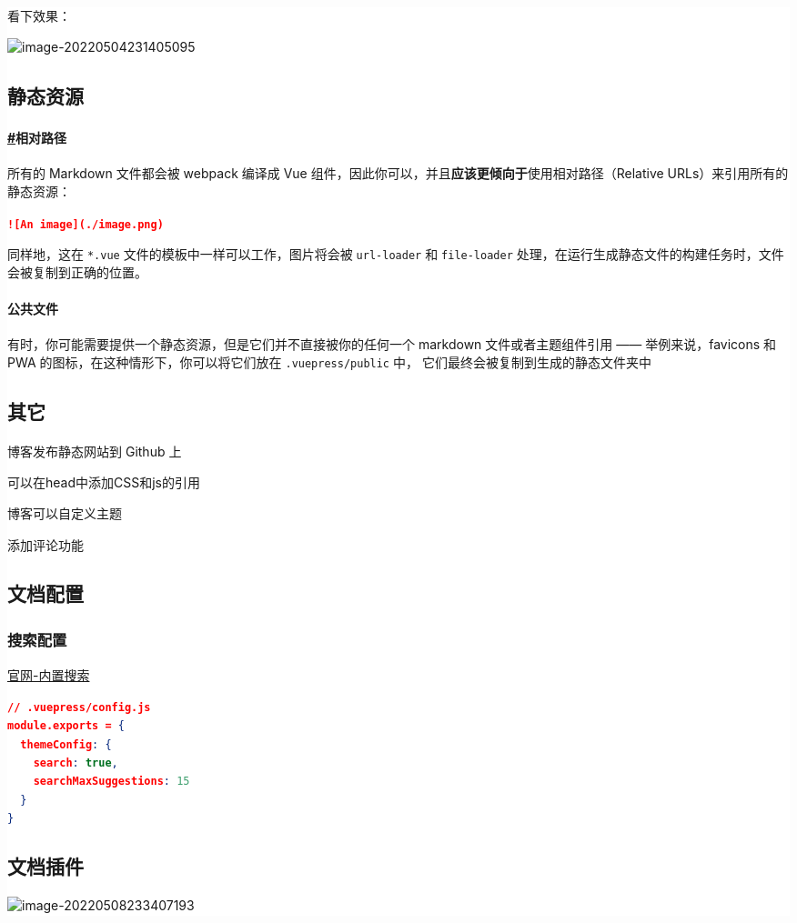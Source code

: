 
看下效果：

![image-20220504231405095](vuepress/image-20220504231405095.png)

## 静态资源

#### [#](https://vuepress.vuejs.org/zh/guide/assets.html#相对路径)相对路径

所有的 Markdown 文件都会被 webpack 编译成 Vue 组件，因此你可以，并且**应该更倾向于**使用相对路径（Relative URLs）来引用所有的静态资源：

```md
![An image](./image.png)
```

同样地，这在 `*.vue` 文件的模板中一样可以工作，图片将会被 `url-loader` 和 `file-loader` 处理，在运行生成静态文件的构建任务时，文件会被复制到正确的位置。

#### 公共文件

有时，你可能需要提供一个静态资源，但是它们并不直接被你的任何一个 markdown 文件或者主题组件引用 —— 举例来说，favicons 和 PWA 的图标，在这种情形下，你可以将它们放在 `.vuepress/public` 中， 它们最终会被复制到生成的静态文件夹中

## 其它

博客发布静态网站到 Github 上

可以在head中添加CSS和js的引用

博客可以自定义主题

添加评论功能



## 文档配置

### 搜索配置

[官网-内置搜索](https://vuepress.vuejs.org/zh/theme/default-theme-config.html#内置搜索)

```json
// .vuepress/config.js
module.exports = {
  themeConfig: {
    search: true,
    searchMaxSuggestions: 15
  }
}
```



## 文档插件

![image-20220508233407193](vuepress/image-20220508233407193.png)
